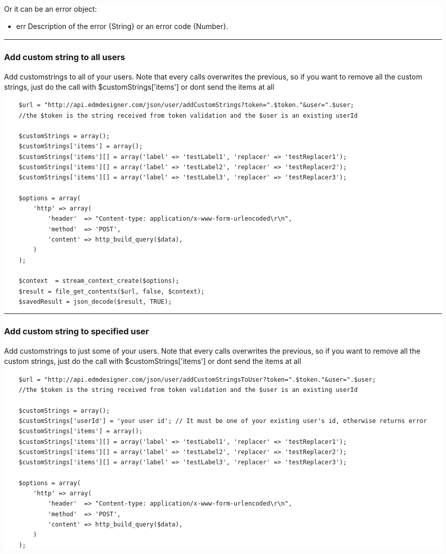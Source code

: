 Or it can be an error object:
  - err Description of the error {String} or an error code {Number}.

___

### Add custom string to all users
Add customstrings to all of your users.
Note that every calls overwrites the previous, so if you want to remove all the custom strings, just do the call with 	$customStrings['items'] or dont send the items at all
	
		$url = "http://api.edmdesigner.com/json/user/addCustomStrings?token=".$token."&user=".$user;
		//the $token is the string received from token validation and the $user is an existing userId
		
		$customStrings = array();
		$customStrings['items'] = array();
		$customStrings['items'][] = array('label' => 'testLabel1', 'replacer' => 'testReplacer1');
		$customStrings['items'][] = array('label' => 'testLabel2', 'replacer' => 'testReplacer2');
		$customStrings['items'][] = array('label' => 'testLabel3', 'replacer' => 'testReplacer3');
		
		$options = array(
		    'http' => array(
		        'header'  => "Content-type: application/x-www-form-urlencoded\r\n",
		        'method'  => 'POST',
		        'content' => http_build_query($data),
		    )
		);

		$context  = stream_context_create($options);
		$result = file_get_contents($url, false, $context);
		$savedResult = json_decode($result, TRUE);
		
___

### Add custom string to specified user
Add customstrings to just some of your users. 
Note that every calls overwrites the previous, so if you want to remove all the custom strings, just do the call with 	$customStrings['items'] or dont send the items at all
	
		$url = "http://api.edmdesigner.com/json/user/addCustomStringsToUser?token=".$token."&user=".$user;
		//the $token is the string received from token validation and the $user is an existing userId
		
		$customStrings = array();
		$customStrings['userId'] = 'your user id'; // It must be one of your existing user's id, otherwise returns error
		$customStrings['items'] = array();
		$customStrings['items'][] = array('label' => 'testLabel1', 'replacer' => 'testReplacer1');
		$customStrings['items'][] = array('label' => 'testLabel2', 'replacer' => 'testReplacer2');
		$customStrings['items'][] = array('label' => 'testLabel3', 'replacer' => 'testReplacer3');
		
		$options = array(
		    'http' => array(
		        'header'  => "Content-type: application/x-www-form-urlencoded\r\n",
		        'method'  => 'POST',
		        'content' => http_build_query($data),
		    )
		);

